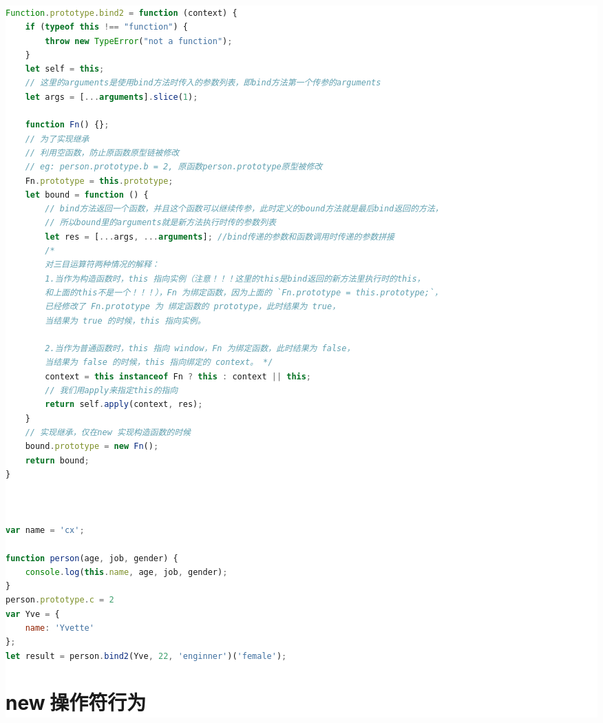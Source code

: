 ```javascript
Function.prototype.bind2 = function (context) {
    if (typeof this !== "function") {
        throw new TypeError("not a function");
    }
    let self = this;
    // 这里的arguments是使用bind方法时传入的参数列表，即bind方法第一个传参的arguments
    let args = [...arguments].slice(1);

    function Fn() {};
    // 为了实现继承
    // 利用空函数，防止原函数原型链被修改
    // eg: person.prototype.b = 2, 原函数person.prototype原型被修改
    Fn.prototype = this.prototype;
    let bound = function () {
        // bind方法返回一个函数，并且这个函数可以继续传参，此时定义的bound方法就是最后bind返回的方法，
        // 所以bound里的arguments就是新方法执行时传的参数列表
        let res = [...args, ...arguments]; //bind传递的参数和函数调用时传递的参数拼接
        /* 
        对三目运算符两种情况的解释：
        1.当作为构造函数时，this 指向实例（注意！！！这里的this是bind返回的新方法里执行时的this，
        和上面的this不是一个！！！），Fn 为绑定函数，因为上面的 `Fn.prototype = this.prototype;`，
        已经修改了 Fn.prototype 为 绑定函数的 prototype，此时结果为 true，
        当结果为 true 的时候，this 指向实例。

        2.当作为普通函数时，this 指向 window，Fn 为绑定函数，此时结果为 false，
        当结果为 false 的时候，this 指向绑定的 context。 */
        context = this instanceof Fn ? this : context || this;
        // 我们用apply来指定this的指向
        return self.apply(context, res);
    }
    // 实现继承，仅在new 实现构造函数的时候
    bound.prototype = new Fn();
    return bound;
}



var name = 'cx';

function person(age, job, gender) {
    console.log(this.name, age, job, gender);
}
person.prototype.c = 2
var Yve = {
    name: 'Yvette'
};
let result = person.bind2(Yve, 22, 'enginner')('female');
```

# new 操作符行为
